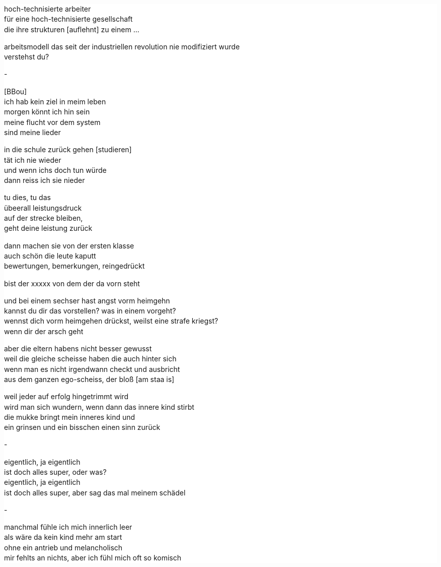 hoch-technisierte arbeiter  
für eine hoch-technisierte gesellschaft  
die ihre strukturen \[auflehnt\] zu einem ...

arbeitsmodell das seit der industriellen revolution nie modifiziert
wurde  
verstehst du?

\-

\[BBou\]  
ich hab kein ziel in meim leben  
morgen könnt ich hin sein  
meine flucht vor dem system  
sind meine lieder

in die schule zurück gehen \[studieren\]  
tät ich nie wieder  
und wenn ichs doch tun würde  
dann reiss ich sie nieder

tu dies, tu das  
übeerall leistungsdruck  
auf der strecke bleiben,  
geht deine leistung zurück

dann machen sie von der ersten klasse  
auch schön die leute kaputt  
bewertungen, bemerkungen, reingedrückt

bist der xxxxx von dem der da vorn steht

und bei einem sechser hast angst vorm heimgehn  
kannst du dir das vorstellen? was in einem vorgeht?  
wennst dich vorm heimgehen drückst, weilst eine strafe kriegst?  
wenn dir der arsch geht

aber die eltern habens nicht besser gewusst  
weil die gleiche scheisse haben die auch hinter sich  
wenn man es nicht irgendwann checkt und ausbricht  
aus dem ganzen ego-scheiss, der bloß \[am staa is\]

weil jeder auf erfolg hingetrimmt wird  
wird man sich wundern, wenn dann das innere kind stirbt  
die mukke bringt mein inneres kind und  
ein grinsen und ein bisschen einen sinn zurück

\-

eigentlich, ja eigentlich  
ist doch alles super, oder was?  
eigentlich, ja eigentlich  
ist doch alles super, aber sag das mal meinem schädel

\-

manchmal fühle ich mich innerlich leer  
als wäre da kein kind mehr am start  
ohne ein antrieb und melancholisch  
mir fehlts an nichts, aber ich fühl mich oft so komisch
